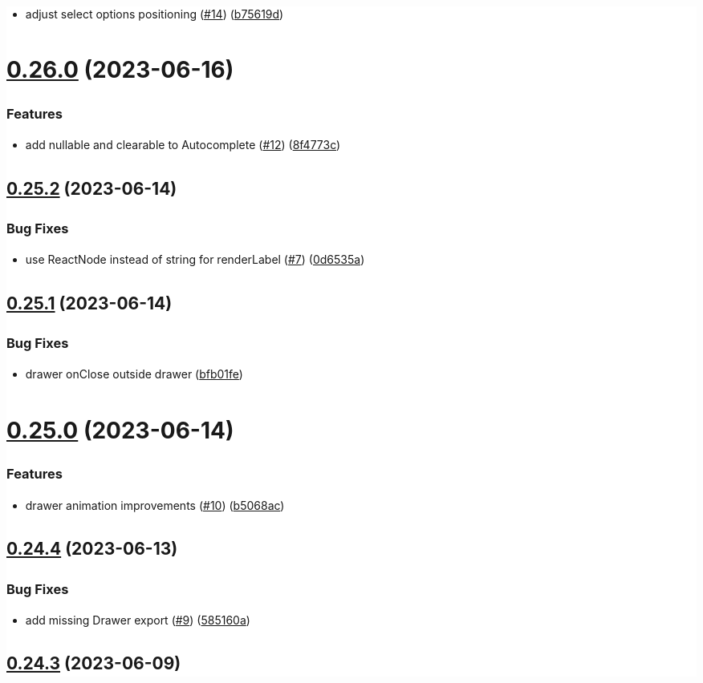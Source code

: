 * adjust select options positioning ([#14](https://github.com/arkemishub/ui/issues/14)) ([b75619d](https://github.com/arkemishub/ui/commit/b75619da948dff3c0c0c3bffec683c7f602e7e19))

# [0.26.0](https://github.com/arkemishub/ui/compare/v0.25.2...v0.26.0) (2023-06-16)


### Features

* add nullable and clearable to Autocomplete ([#12](https://github.com/arkemishub/ui/issues/12)) ([8f4773c](https://github.com/arkemishub/ui/commit/8f4773c62c54e0e0fb207db733facb009a8b1b21))

## [0.25.2](https://github.com/arkemishub/ui/compare/v0.25.1...v0.25.2) (2023-06-14)


### Bug Fixes

* use ReactNode instead of string for renderLabel ([#7](https://github.com/arkemishub/ui/issues/7)) ([0d6535a](https://github.com/arkemishub/ui/commit/0d6535a292af41ab5018bb3df1063ff1e629fc7e))

## [0.25.1](https://github.com/arkemishub/ui/compare/v0.25.0...v0.25.1) (2023-06-14)


### Bug Fixes

* drawer onClose outside drawer ([bfb01fe](https://github.com/arkemishub/ui/commit/bfb01fe9c90d92ea0bcd45b6a0ad644d16d6dd17))

# [0.25.0](https://github.com/arkemishub/ui/compare/v0.24.4...v0.25.0) (2023-06-14)


### Features

* drawer animation improvements ([#10](https://github.com/arkemishub/ui/issues/10)) ([b5068ac](https://github.com/arkemishub/ui/commit/b5068aca1782523a808a07ead87796c34e5396cb))

## [0.24.4](https://github.com/arkemishub/ui/compare/v0.24.3...v0.24.4) (2023-06-13)


### Bug Fixes

* add missing Drawer export ([#9](https://github.com/arkemishub/ui/issues/9)) ([585160a](https://github.com/arkemishub/ui/commit/585160a45760dc2c03acc29c408a3d1657c0cd9e))

## [0.24.3](https://github.com/arkemishub/ui/compare/v0.24.2...v0.24.3) (2023-06-09)
